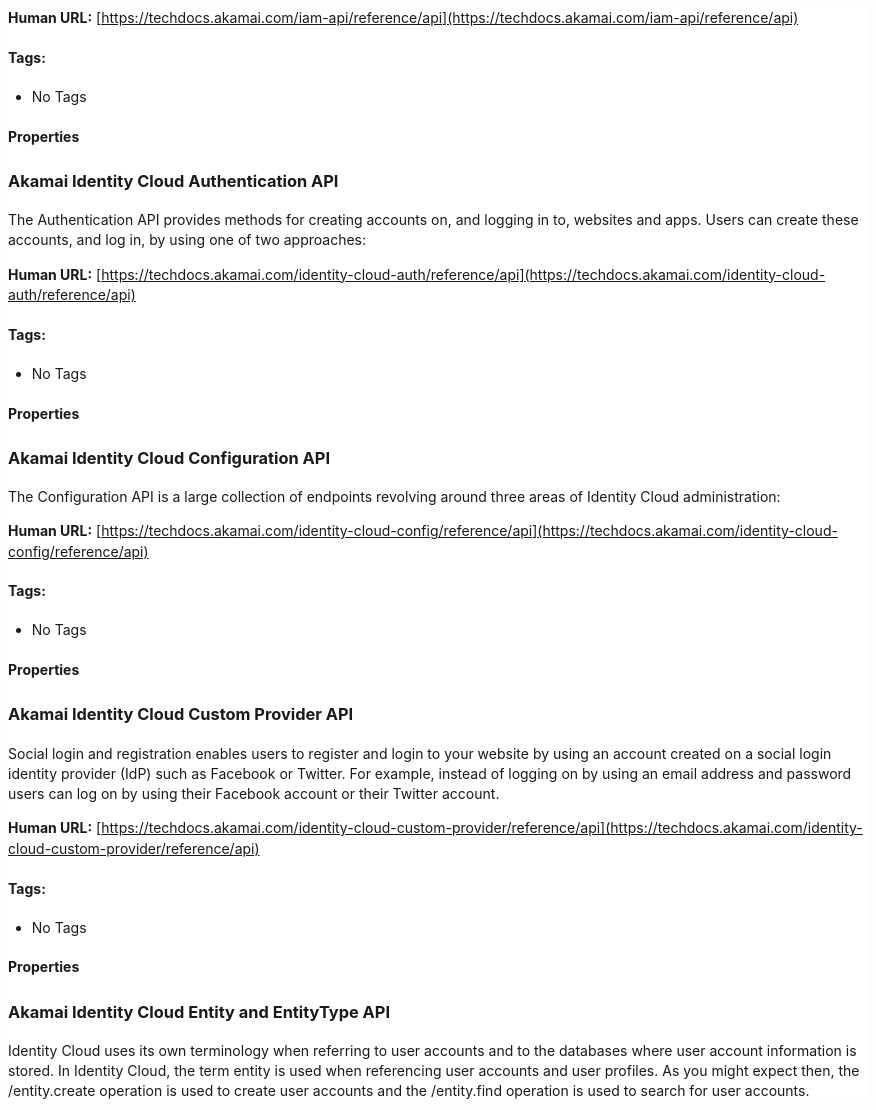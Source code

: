**Human URL:** [https://techdocs.akamai.com/iam-api/reference/api](https://techdocs.akamai.com/iam-api/reference/api)


#### Tags:

 - No Tags

#### Properties

### Akamai Identity Cloud Authentication API
The Authentication API provides methods for creating accounts on, and logging in to, websites and apps. Users can create these accounts, and log in, by using one of two approaches:

**Human URL:** [https://techdocs.akamai.com/identity-cloud-auth/reference/api](https://techdocs.akamai.com/identity-cloud-auth/reference/api)


#### Tags:

 - No Tags

#### Properties

### Akamai Identity Cloud Configuration API
The Configuration API is a large collection of endpoints revolving around three areas of Identity Cloud administration:

**Human URL:** [https://techdocs.akamai.com/identity-cloud-config/reference/api](https://techdocs.akamai.com/identity-cloud-config/reference/api)


#### Tags:

 - No Tags

#### Properties

### Akamai Identity Cloud Custom Provider API
Social login and registration enables users to register and login to your website by using an account created on a social login identity provider (IdP) such as Facebook or Twitter. For example, instead of logging on by using an email address and password users can log on by using their Facebook account or their Twitter account.

**Human URL:** [https://techdocs.akamai.com/identity-cloud-custom-provider/reference/api](https://techdocs.akamai.com/identity-cloud-custom-provider/reference/api)


#### Tags:

 - No Tags

#### Properties

### Akamai Identity Cloud Entity and EntityType API
Identity Cloud uses its own terminology when referring to user accounts and to the databases where user account information is stored. In Identity Cloud, the term entity is used when referencing user accounts and user profiles. As you might expect then, the /entity.create operation is used to create user accounts and the /entity.find operation is used to search for user accounts.
